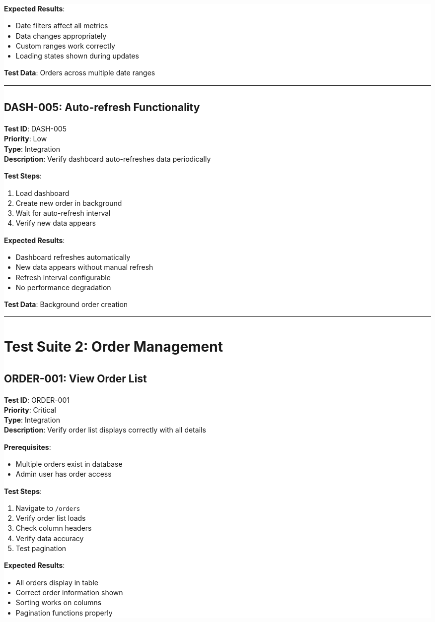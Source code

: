 **Expected Results**:
- Date filters affect all metrics
- Data changes appropriately
- Custom ranges work correctly
- Loading states shown during updates

**Test Data**: Orders across multiple date ranges

---

## DASH-005: Auto-refresh Functionality
**Test ID**: DASH-005  
**Priority**: Low  
**Type**: Integration  
**Description**: Verify dashboard auto-refreshes data periodically

**Test Steps**:
1. Load dashboard
2. Create new order in background
3. Wait for auto-refresh interval
4. Verify new data appears

**Expected Results**:
- Dashboard refreshes automatically
- New data appears without manual refresh
- Refresh interval configurable
- No performance degradation

**Test Data**: Background order creation

---

# Test Suite 2: Order Management

## ORDER-001: View Order List
**Test ID**: ORDER-001  
**Priority**: Critical  
**Type**: Integration  
**Description**: Verify order list displays correctly with all details

**Prerequisites**:
- Multiple orders exist in database
- Admin user has order access

**Test Steps**:
1. Navigate to `/orders`
2. Verify order list loads
3. Check column headers
4. Verify data accuracy
5. Test pagination

**Expected Results**:
- All orders display in table
- Correct order information shown
- Sorting works on columns
- Pagination functions properly
